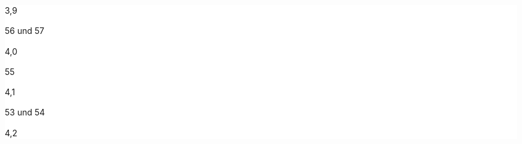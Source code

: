 </td>

<td style="border-right: 0.5pt solid ; border-bottom: 0.5pt solid ; " align="center" valign="middle" charoff="50">

3,9

</td>

</tr>

<tr>

<td style="border-right: 0.5pt solid ; border-bottom: 0.5pt solid ; " align="center" valign="middle" charoff="50">

56 und 57

</td>

<td style="border-right: 0.5pt solid ; border-bottom: 0.5pt solid ; " align="center" valign="middle" charoff="50">

4,0

</td>

</tr>

<tr>

<td style="border-right: 0.5pt solid ; border-bottom: 0.5pt solid ; " align="center" valign="middle" charoff="50">

55

</td>

<td style="border-right: 0.5pt solid ; border-bottom: 0.5pt solid ; " align="center" valign="middle" charoff="50">

4,1

</td>

</tr>

<tr>

<td style="border-right: 0.5pt solid ; border-bottom: 0.5pt solid ; " align="center" valign="middle" charoff="50">

53 und 54

</td>

<td style="border-right: 0.5pt solid ; border-bottom: 0.5pt solid ; " align="center" valign="middle" charoff="50">

4,2

</td>

</tr>
